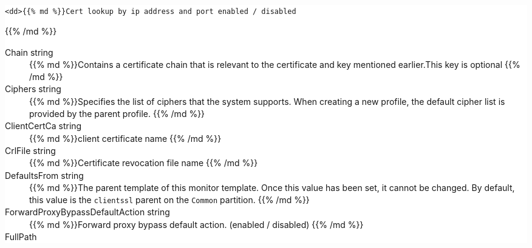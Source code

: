     <dd>{{% md %}}Cert lookup by ip address and port enabled / disabled
{{% /md %}}</dd><dt class="property-optional"
            title="Optional">
        <span id="chain_go">
<a href="#chain_go" style="color: inherit; text-decoration: inherit;">Chain</a>
</span>
        <span class="property-indicator"></span>
        <span class="property-type">string</span>
    </dt>
    <dd>{{% md %}}Contains a certificate chain that is relevant to the certificate and key mentioned earlier.This key is optional
{{% /md %}}</dd><dt class="property-optional"
            title="Optional">
        <span id="ciphers_go">
<a href="#ciphers_go" style="color: inherit; text-decoration: inherit;">Ciphers</a>
</span>
        <span class="property-indicator"></span>
        <span class="property-type">string</span>
    </dt>
    <dd>{{% md %}}Specifies the list of ciphers that the system supports. When creating a new profile, the default cipher list is provided by the parent profile.
{{% /md %}}</dd><dt class="property-optional"
            title="Optional">
        <span id="clientcertca_go">
<a href="#clientcertca_go" style="color: inherit; text-decoration: inherit;">Client<wbr>Cert<wbr>Ca</a>
</span>
        <span class="property-indicator"></span>
        <span class="property-type">string</span>
    </dt>
    <dd>{{% md %}}client certificate name
{{% /md %}}</dd><dt class="property-optional"
            title="Optional">
        <span id="crlfile_go">
<a href="#crlfile_go" style="color: inherit; text-decoration: inherit;">Crl<wbr>File</a>
</span>
        <span class="property-indicator"></span>
        <span class="property-type">string</span>
    </dt>
    <dd>{{% md %}}Certificate revocation file name
{{% /md %}}</dd><dt class="property-optional"
            title="Optional">
        <span id="defaultsfrom_go">
<a href="#defaultsfrom_go" style="color: inherit; text-decoration: inherit;">Defaults<wbr>From</a>
</span>
        <span class="property-indicator"></span>
        <span class="property-type">string</span>
    </dt>
    <dd>{{% md %}}The parent template of this monitor template. Once this value has been set, it cannot be changed. By default, this value is the `clientssl` parent on the `Common` partition.
{{% /md %}}</dd><dt class="property-optional"
            title="Optional">
        <span id="forwardproxybypassdefaultaction_go">
<a href="#forwardproxybypassdefaultaction_go" style="color: inherit; text-decoration: inherit;">Forward<wbr>Proxy<wbr>Bypass<wbr>Default<wbr>Action</a>
</span>
        <span class="property-indicator"></span>
        <span class="property-type">string</span>
    </dt>
    <dd>{{% md %}}Forward proxy bypass default action. (enabled / disabled)
{{% /md %}}</dd><dt class="property-optional"
            title="Optional">
        <span id="fullpath_go">
<a href="#fullpath_go" style="color: inherit; text-decoration: inherit;">Full<wbr>Path</a>